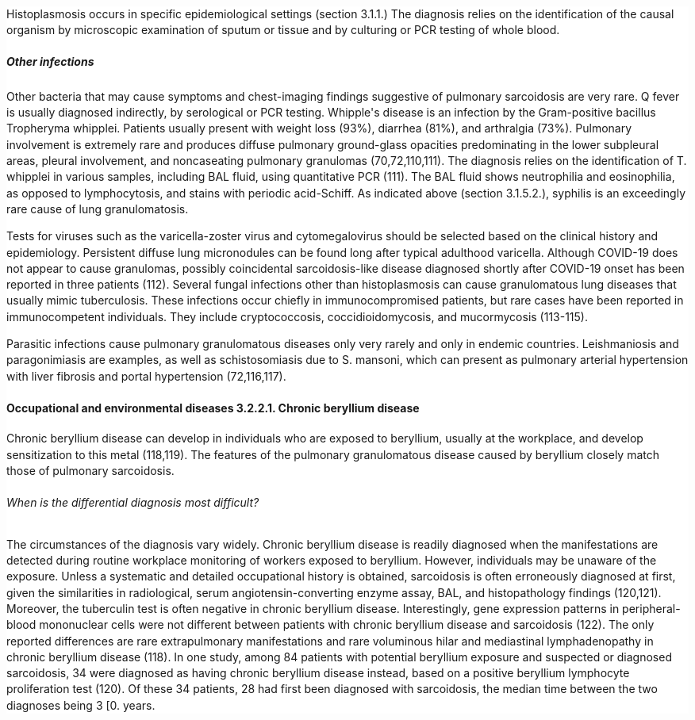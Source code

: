 Histoplasmosis occurs in specific epidemiological settings (section 3.1.1.) The diagnosis relies on the identification of the causal organism by microscopic examination of sputum or tissue and by culturing or PCR testing of whole blood.


##### Other infections

Other bacteria that may cause symptoms and chest-imaging findings suggestive of pulmonary sarcoidosis are very rare. Q fever is usually diagnosed indirectly, by serological or PCR testing. Whipple's disease is an infection by the Gram-positive bacillus Tropheryma whipplei. Patients usually present with weight loss (93%), diarrhea (81%), and arthralgia (73%). Pulmonary involvement is extremely rare and produces diffuse pulmonary ground-glass opacities predominating in the lower subpleural areas, pleural involvement, and noncaseating pulmonary granulomas (70,72,110,111). The diagnosis relies on the identification of T. whipplei in various samples, including BAL fluid, using quantitative PCR (111). The BAL fluid shows neutrophilia and eosinophilia, as opposed to lymphocytosis, and stains with periodic acid-Schiff. As indicated above (section 3.1.5.2.), syphilis is an exceedingly rare cause of lung granulomatosis.

Tests for viruses such as the varicella-zoster virus and cytomegalovirus should be selected based on the clinical history and epidemiology. Persistent diffuse lung micronodules can be found long after typical adulthood varicella. Although COVID-19 does not appear to cause granulomas, possibly coincidental sarcoidosis-like disease diagnosed shortly after COVID-19 onset has been reported in three patients (112). Several fungal infections other than histoplasmosis can cause granulomatous lung diseases that usually mimic tuberculosis. These infections occur chiefly in immunocompromised patients, but rare cases have been reported in immunocompetent individuals. They include cryptococcosis, coccidioidomycosis, and mucormycosis (113-115).

Parasitic infections cause pulmonary granulomatous diseases only very rarely and only in endemic countries. Leishmaniosis and paragonimiasis are examples, as well as schistosomiasis due to S. mansoni, which can present as pulmonary arterial hypertension with liver fibrosis and portal hypertension (72,116,117).


#### Occupational and environmental diseases 3.2.2.1. Chronic beryllium disease

Chronic beryllium disease can develop in individuals who are exposed to beryllium, usually at the workplace, and develop sensitization to this metal (118,119). The features of the pulmonary granulomatous disease caused by beryllium closely match those of pulmonary sarcoidosis.


###### When is the differential diagnosis most difficult?

The circumstances of the diagnosis vary widely. Chronic beryllium disease is readily diagnosed when the manifestations are detected during routine workplace monitoring of workers exposed to beryllium. However, individuals may be unaware of the exposure. Unless a systematic and detailed occupational history is obtained, sarcoidosis is often erroneously diagnosed at first, given the similarities in radiological, serum angiotensin-converting enzyme assay, BAL, and histopathology findings (120,121). Moreover, the tuberculin test is often negative in chronic beryllium disease. Interestingly, gene expression patterns in peripheral-blood mononuclear cells were not different between patients with chronic beryllium disease and sarcoidosis (122). The only reported differences are rare extrapulmonary manifestations and rare voluminous hilar and mediastinal lymphadenopathy in chronic beryllium disease (118). In one study, among 84 patients with potential beryllium exposure and suspected or diagnosed sarcoidosis, 34 were diagnosed as having chronic beryllium disease instead, based on a positive beryllium lymphocyte proliferation test (120). Of these 34 patients, 28 had first been diagnosed with sarcoidosis, the median time between the two diagnoses being 3 [0.  years.
